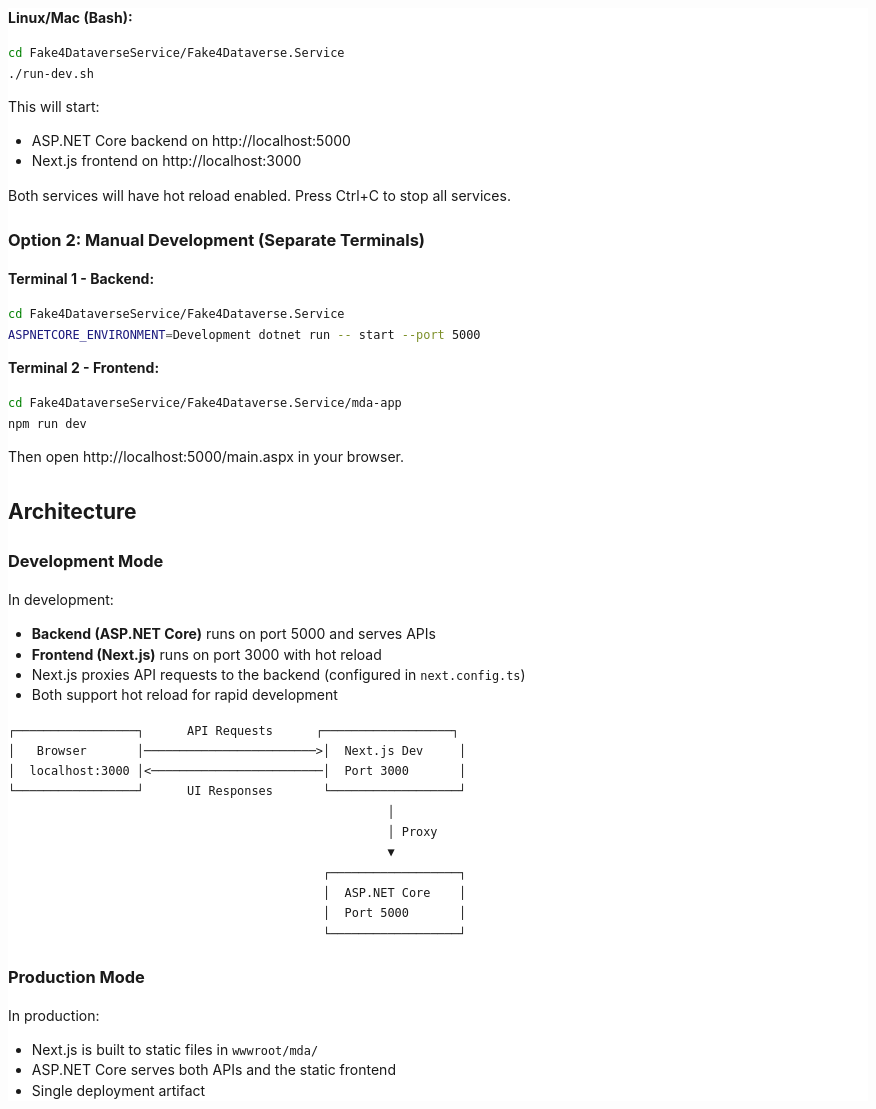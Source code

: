 **Linux/Mac (Bash):**
```bash
cd Fake4DataverseService/Fake4Dataverse.Service
./run-dev.sh
```

This will start:
- ASP.NET Core backend on http://localhost:5000
- Next.js frontend on http://localhost:3000

Both services will have hot reload enabled. Press Ctrl+C to stop all services.

### Option 2: Manual Development (Separate Terminals)

**Terminal 1 - Backend:**
```bash
cd Fake4DataverseService/Fake4Dataverse.Service
ASPNETCORE_ENVIRONMENT=Development dotnet run -- start --port 5000
```

**Terminal 2 - Frontend:**
```bash
cd Fake4DataverseService/Fake4Dataverse.Service/mda-app
npm run dev
```

Then open http://localhost:5000/main.aspx in your browser.

## Architecture

### Development Mode

In development:
- **Backend (ASP.NET Core)** runs on port 5000 and serves APIs
- **Frontend (Next.js)** runs on port 3000 with hot reload
- Next.js proxies API requests to the backend (configured in `next.config.ts`)
- Both support hot reload for rapid development

```
┌─────────────────┐      API Requests      ┌──────────────────┐
│   Browser       │────────────────────────>│  Next.js Dev     │
│  localhost:3000 │<────────────────────────│  Port 3000       │
└─────────────────┘      UI Responses       └──────────────────┘
                                                     │
                                                     │ Proxy
                                                     ▼
                                            ┌──────────────────┐
                                            │  ASP.NET Core    │
                                            │  Port 5000       │
                                            └──────────────────┘
```

### Production Mode

In production:
- Next.js is built to static files in `wwwroot/mda/`
- ASP.NET Core serves both APIs and the static frontend
- Single deployment artifact
